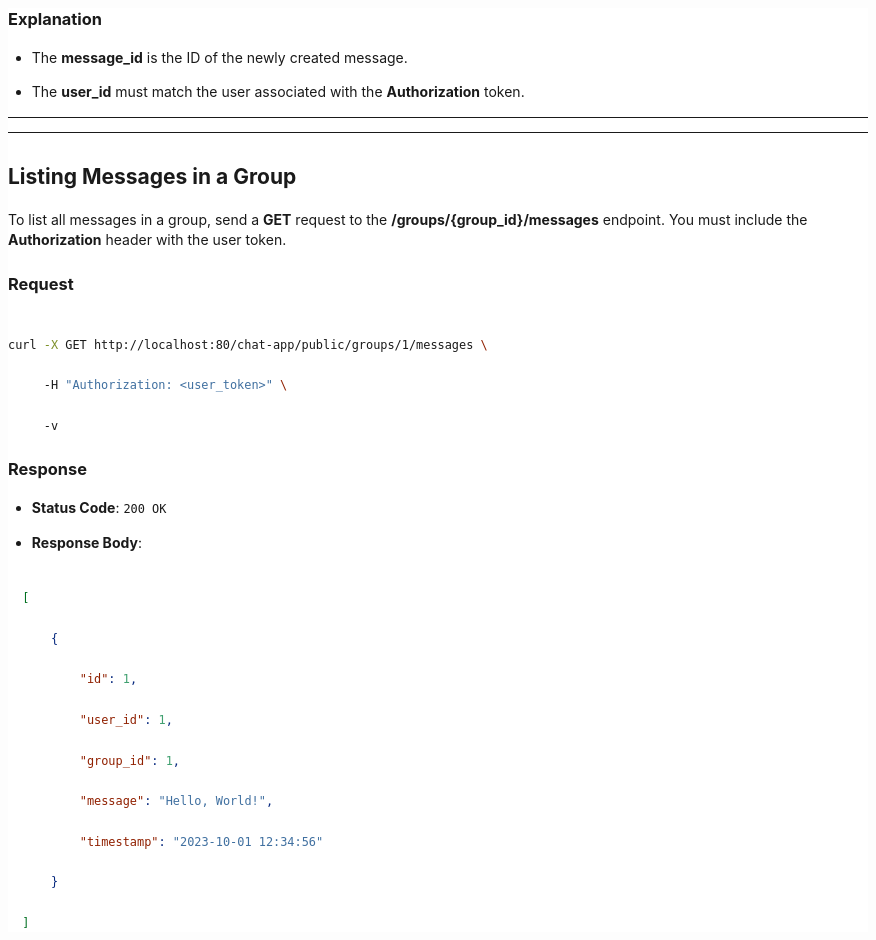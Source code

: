   

### **Explanation**

- The **message_id** is the ID of the newly created message.

- The **user_id** must match the user associated with the **Authorization** token.

  
---
---

  

## **Listing Messages in a Group**

To list all messages in a group, send a **GET** request to the **/groups/{group_id}/messages** endpoint. You must include the **Authorization** header with the user token.

  

### **Request**

```bash

curl -X GET http://localhost:80/chat-app/public/groups/1/messages \

     -H "Authorization: <user_token>" \

     -v

```

  

### **Response**

- **Status Code**: `200 OK`

- **Response Body**:

```json

  [

      {

          "id": 1,

          "user_id": 1,

          "group_id": 1,

          "message": "Hello, World!",

          "timestamp": "2023-10-01 12:34:56"

      }

  ]

```
